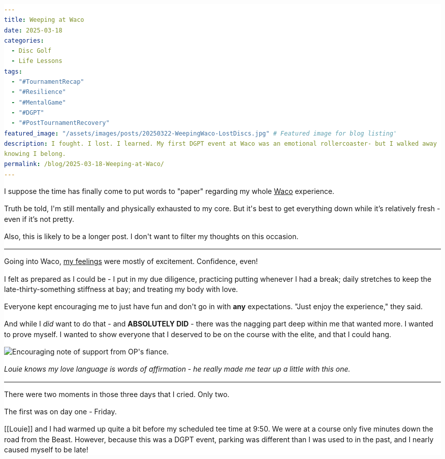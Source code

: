 ```yaml
---
title: Weeping at Waco
date: 2025-03-18
categories:
  - Disc Golf
  - Life Lessons
tags:
  - "#TournamentRecap"
  - "#Resilience"
  - "#MentalGame"
  - "#DGPT"
  - "#PostTournamentRecovery"
featured_image: "/assets/images/posts/20250322-WeepingWaco-LostDiscs.jpg" # Featured image for blog listing'
description: I fought. I lost. I learned. My first DGPT event at Waco was an emotional rollercoaster- but I walked away knowing I belong.
permalink: /blog/2025-03-18-Weeping-at-Waco/
---
```

I suppose the time has finally come to put words to "paper" regarding my whole [Waco](https://www.pdga.com/tour/event/88277#FPO) experience.

Truth be told, I'm still mentally and physically exhausted to my core. But it's best to get everything down while it’s relatively fresh - even if it’s not pretty.

Also, this is likely to be a longer post. I don't want to filter my thoughts on this occasion.

---

Going into Waco, [my feelings](https://meeeyuh.github.io/blog/2025-03-09-Redemption/) were mostly of excitement. Confidence, even!

I felt as prepared as I could be - I put in my due diligence, practicing putting whenever I had a break; daily stretches to keep the late-thirty-something stiffness at bay; and treating my body with love.

Everyone kept encouraging me to just have fun and don't go in with **any** expectations. "Just enjoy the experience," they said.

And while I *did* want to do that - and **ABSOLUTELY DID** - there was the nagging part deep within me that wanted more. I wanted to prove myself. I wanted to show everyone that I deserved to be on the course with the elite, and that I could hang.

![Encouraging note of support from OP's fiance.](/assets/images/posts/20250322-WeepingWaco-Support.jpg)

*Louie knows my love language is words of affirmation - he really made me tear up a little with this one.*

---

There were two moments in those three days that I cried. Only two.

The first was on day one - Friday.

[[Louie]] and I had warmed up quite a bit before my scheduled tee time at 9:50. We were at a course only five minutes down the road from the Beast. However, because this was a DGPT event, parking was different than I was used to in the past, and I nearly caused myself to be late!
